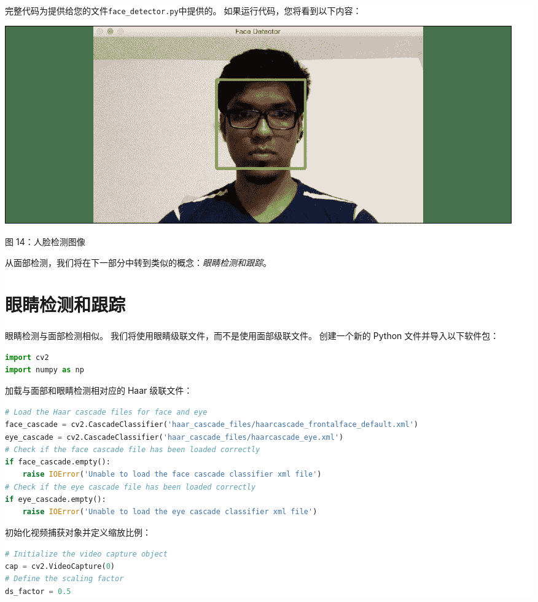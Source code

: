 完整代码为提供给您的文件`face_detector.py`中提供的。 如果运行代码，您将看到以下内容：

![](img/B15441_18_14.png)

图 14：人脸检测图像

从面部检测，我们将在下一部分中转到类似的概念：*眼睛检测和跟踪*。

# 眼睛检测和跟踪

眼睛检测与面部检测相似。 我们将使用眼睛级联文件，而不是使用面部级联文件。 创建一个新的 Python 文件并导入以下软件包：

```py
import cv2
import numpy as np 
```

加载与面部和眼睛检测相对应的 Haar 级联文件：

```py
# Load the Haar cascade files for face and eye
face_cascade = cv2.CascadeClassifier('haar_cascade_files/haarcascade_frontalface_default.xml')
eye_cascade = cv2.CascadeClassifier('haar_cascade_files/haarcascade_eye.xml')
# Check if the face cascade file has been loaded correctly
if face_cascade.empty():
    raise IOError('Unable to load the face cascade classifier xml file')
# Check if the eye cascade file has been loaded correctly 
if eye_cascade.empty():
    raise IOError('Unable to load the eye cascade classifier xml file') 
```

初始化视频捕获对象并定义缩放比例：

```py
# Initialize the video capture object
cap = cv2.VideoCapture(0)
# Define the scaling factor
ds_factor = 0.5 
```
